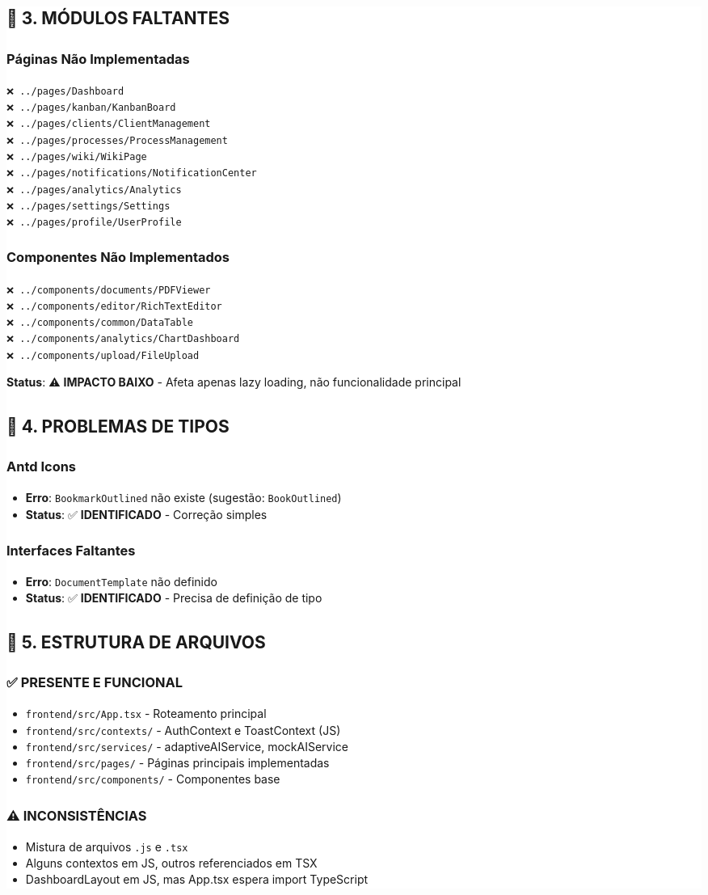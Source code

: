## 🔧 3. MÓDULOS FALTANTES

### Páginas Não Implementadas
```
❌ ../pages/Dashboard
❌ ../pages/kanban/KanbanBoard
❌ ../pages/clients/ClientManagement
❌ ../pages/processes/ProcessManagement
❌ ../pages/wiki/WikiPage
❌ ../pages/notifications/NotificationCenter
❌ ../pages/analytics/Analytics
❌ ../pages/settings/Settings
❌ ../pages/profile/UserProfile
```

### Componentes Não Implementados
```
❌ ../components/documents/PDFViewer
❌ ../components/editor/RichTextEditor
❌ ../components/common/DataTable
❌ ../components/analytics/ChartDashboard
❌ ../components/upload/FileUpload
```

**Status**: ⚠️ **IMPACTO BAIXO** - Afeta apenas lazy loading, não funcionalidade principal

## 🔧 4. PROBLEMAS DE TIPOS

### Antd Icons
- **Erro**: `BookmarkOutlined` não existe (sugestão: `BookOutlined`)
- **Status**: ✅ **IDENTIFICADO** - Correção simples

### Interfaces Faltantes
- **Erro**: `DocumentTemplate` não definido
- **Status**: ✅ **IDENTIFICADO** - Precisa de definição de tipo

## 📁 5. ESTRUTURA DE ARQUIVOS

### ✅ **PRESENTE E FUNCIONAL**
- `frontend/src/App.tsx` - Roteamento principal
- `frontend/src/contexts/` - AuthContext e ToastContext (JS)
- `frontend/src/services/` - adaptiveAIService, mockAIService
- `frontend/src/pages/` - Páginas principais implementadas
- `frontend/src/components/` - Componentes base

### ⚠️ **INCONSISTÊNCIAS**
- Mistura de arquivos `.js` e `.tsx`
- Alguns contextos em JS, outros referenciados em TSX
- DashboardLayout em JS, mas App.tsx espera import TypeScript
